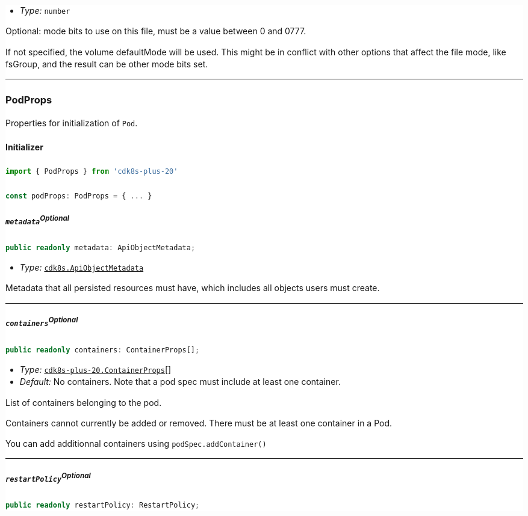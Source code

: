 - *Type:* `number`

Optional: mode bits to use on this file, must be a value between 0 and 0777.

If not specified, the volume defaultMode will be used. This might be
in conflict with other options that affect the file mode, like fsGroup, and
the result can be other mode bits set.

---

### PodProps <a name="cdk8s-plus-20.PodProps"></a>

Properties for initialization of `Pod`.

#### Initializer <a name="[object Object].Initializer"></a>

```typescript
import { PodProps } from 'cdk8s-plus-20'

const podProps: PodProps = { ... }
```

##### `metadata`<sup>Optional</sup> <a name="cdk8s-plus-20.PodProps.property.metadata"></a>

```typescript
public readonly metadata: ApiObjectMetadata;
```

- *Type:* [`cdk8s.ApiObjectMetadata`](#cdk8s.ApiObjectMetadata)

Metadata that all persisted resources must have, which includes all objects users must create.

---

##### `containers`<sup>Optional</sup> <a name="cdk8s-plus-20.PodProps.property.containers"></a>

```typescript
public readonly containers: ContainerProps[];
```

- *Type:* [`cdk8s-plus-20.ContainerProps`](#cdk8s-plus-20.ContainerProps)[]
- *Default:* No containers. Note that a pod spec must include at least one container.

List of containers belonging to the pod.

Containers cannot currently be
added or removed. There must be at least one container in a Pod.

You can add additionnal containers using `podSpec.addContainer()`

---

##### `restartPolicy`<sup>Optional</sup> <a name="cdk8s-plus-20.PodProps.property.restartPolicy"></a>

```typescript
public readonly restartPolicy: RestartPolicy;
```
